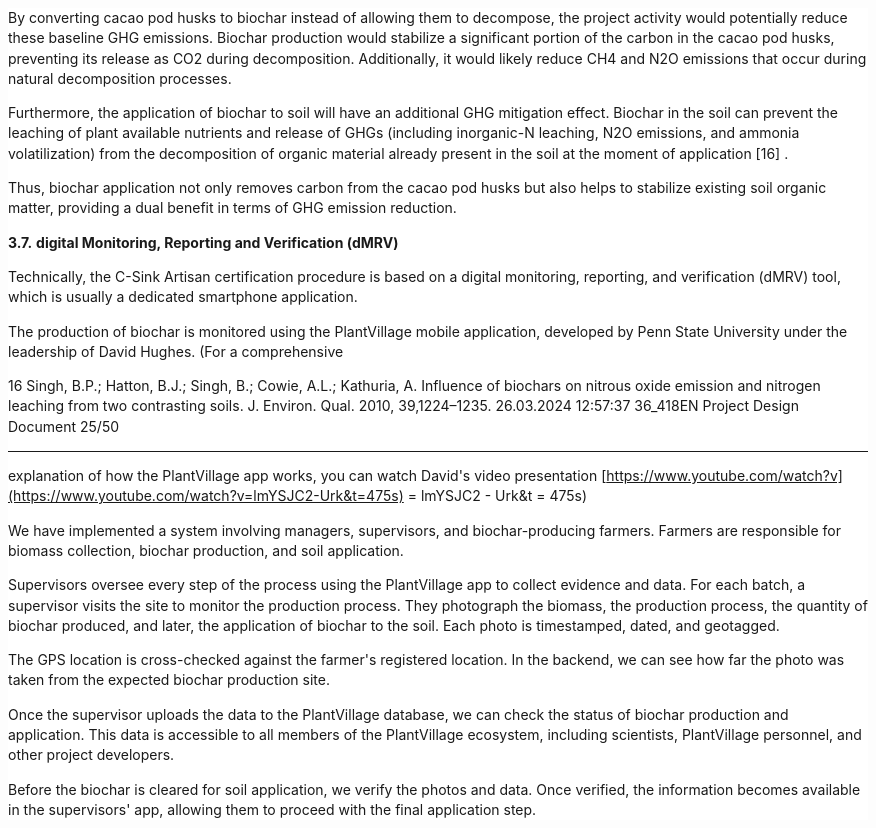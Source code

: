 By converting cacao pod husks to biochar instead of allowing them to decompose, the
project activity would potentially reduce these baseline GHG emissions. Biochar
production would stabilize a significant portion of the carbon in the cacao pod husks,
preventing its release as CO2 during decomposition. Additionally, it would likely reduce
CH4 and N2O emissions that occur during natural decomposition processes.

Furthermore, the application of biochar to soil will have an additional GHG mitigation
effect. Biochar in the soil can prevent the leaching of plant available nutrients and release
of GHGs (including inorganic-N leaching, N2O emissions, and ammonia volatilization) from
the decomposition of organic material already present in the soil at the moment of
application [16] .

Thus, biochar application not only removes carbon from the cacao pod husks but also
helps to stabilize existing soil organic matter, providing a dual benefit in terms of GHG
emission reduction.

**3.7.** **digital Monitoring, Reporting and Verification (dMRV)**

Technically, the C-Sink Artisan certification procedure is based on a digital monitoring,
reporting, and verification (dMRV) tool, which is usually a dedicated smartphone application.

The production of biochar is monitored using the PlantVillage mobile application, developed
by Penn State University under the leadership of David Hughes. (For a comprehensive

16 Singh, B.P.; Hatton, B.J.; Singh, B.; Cowie, A.L.; Kathuria, A. Influence of biochars on
nitrous oxide emission and nitrogen leaching from two contrasting soils. J. Environ. Qual.
2010, 39,1224–1235.
26.03.2024 12:57:37 36_418EN Project Design Document 25/50


-----

explanation of how the PlantVillage app works, you can watch David's video presentation
[https://www.youtube.com/watch?v](https://www.youtube.com/watch?v=lmYSJC2-Urk&t=475s) = lmYSJC2 - Urk&t = 475s)

We have implemented a system involving managers, supervisors, and biochar-producing
farmers. Farmers are responsible for biomass collection, biochar production, and soil
application.

Supervisors oversee every step of the process using the PlantVillage app to collect evidence
and data. For each batch, a supervisor visits the site to monitor the production process.
They photograph the biomass, the production process, the quantity of biochar produced,
and later, the application of biochar to the soil. Each photo is timestamped, dated, and
geotagged.

The GPS location is cross-checked against the farmer's registered location. In the backend,
we can see how far the photo was taken from the expected biochar production site.

Once the supervisor uploads the data to the PlantVillage database, we can check the status
of biochar production and application. This data is accessible to all members of the
PlantVillage ecosystem, including scientists, PlantVillage personnel, and other project
developers.

Before the biochar is cleared for soil application, we verify the photos and data. Once
verified, the information becomes available in the supervisors' app, allowing them to
proceed with the final application step.
